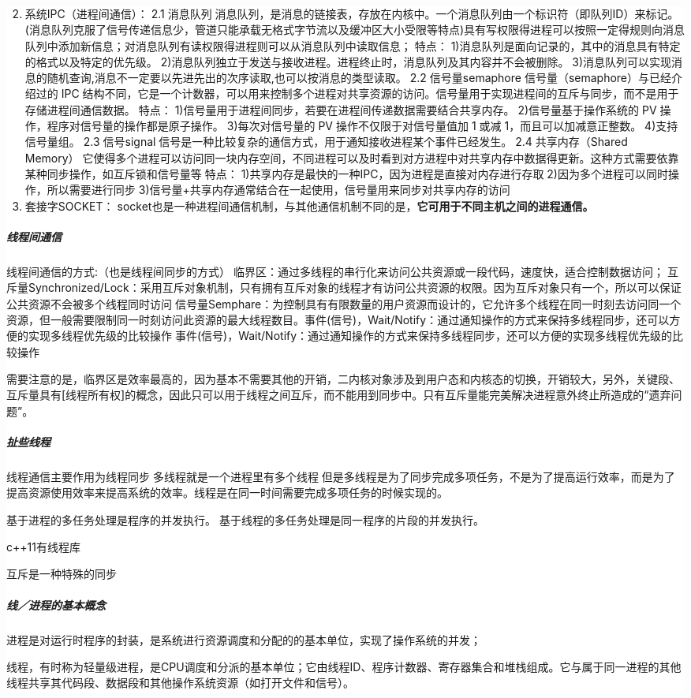 2. 系统IPC（进程间通信）：
  2.1 消息队列
  消息队列，是消息的链接表，存放在内核中。一个消息队列由一个标识符（即队列ID）来标记。 (消息队列克服了信号传递信息少，管道只能承载无格式字节流以及缓冲区大小受限等特点)具有写权限得进程可以按照一定得规则向消息队列中添加新信息；对消息队列有读权限得进程则可以从消息队列中读取信息；
  特点：
  1)消息队列是面向记录的，其中的消息具有特定的格式以及特定的优先级。
  2)消息队列独立于发送与接收进程。进程终止时，消息队列及其内容并不会被删除。
  3)消息队列可以实现消息的随机查询,消息不一定要以先进先出的次序读取,也可以按消息的类型读取。
  2.2 信号量semaphore
  信号量（semaphore）与已经介绍过的 IPC 结构不同，它是一个计数器，可以用来控制多个进程对共享资源的访问。信号量用于实现进程间的互斥与同步，而不是用于存储进程间通信数据。
  特点：
  1)信号量用于进程间同步，若要在进程间传递数据需要结合共享内存。
  2)信号量基于操作系统的 PV 操作，程序对信号量的操作都是原子操作。
  3)每次对信号量的 PV 操作不仅限于对信号量值加 1 或减 1，而且可以加减意正整数。
  4)支持信号量组。
  2.3 信号signal
  信号是一种比较复杂的通信方式，用于通知接收进程某个事件已经发生。
  2.4 共享内存（Shared Memory）
  它使得多个进程可以访问同一块内存空间，不同进程可以及时看到对方进程中对共享内存中数据得更新。这种方式需要依靠某种同步操作，如互斥锁和信号量等
  特点：
  1)共享内存是最快的一种IPC，因为进程是直接对内存进行存取
  2)因为多个进程可以同时操作，所以需要进行同步
  3)信号量+共享内存通常结合在一起使用，信号量用来同步对共享内存的访问
3. 套接字SOCKET：
  socket也是一种进程间通信机制，与其他通信机制不同的是，**它可用于不同主机之间的进程通信。**

##### 线程间通信
  线程间通信的方式:（也是线程间同步的方式）
  临界区：通过多线程的串行化来访问公共资源或一段代码，速度快，适合控制数据访问；
  互斥量Synchronized/Lock：采用互斥对象机制，只有拥有互斥对象的线程才有访问公共资源的权限。因为互斥对象只有一个，所以可以保证公共资源不会被多个线程同时访问
  信号量Semphare：为控制具有有限数量的用户资源而设计的，它允许多个线程在同一时刻去访问同一个资源，但一般需要限制同一时刻访问此资源的最大线程数目。事件(信号)，Wait/Notify：通过通知操作的方式来保持多线程同步，还可以方便的实现多线程优先级的比较操作
  事件(信号)，Wait/Notify：通过通知操作的方式来保持多线程同步，还可以方便的实现多线程优先级的比较操作

需要注意的是，临界区是效率最高的，因为基本不需要其他的开销，二内核对象涉及到用户态和内核态的切换，开销较大，另外，关键段、互斥量具有[线程所有权]的概念，因此只可以用于线程之间互斥，而不能用到同步中。只有互斥量能完美解决进程意外终止所造成的“遗弃问题”。

##### 扯些线程
线程通信主要作用为线程同步
多线程就是一个进程里有多个线程
但是多线程是为了同步完成多项任务，不是为了提高运行效率，而是为了提高资源使用效率来提高系统的效率。线程是在同一时间需要完成多项任务的时候实现的。

基于进程的多任务处理是程序的并发执行。
基于线程的多任务处理是同一程序的片段的并发执行。

c++11有线程库

互斥是一种特殊的同步

##### 线／进程的基本概念

进程是对运行时程序的封装，是系统进行资源调度和分配的的基本单位，实现了操作系统的并发；

线程，有时称为轻量级进程，是CPU调度和分派的基本单位；它由线程ID、程序计数器、寄存器集合和堆栈组成。它与属于同一进程的其他线程共享其代码段、数据段和其他操作系统资源（如打开文件和信号）。
